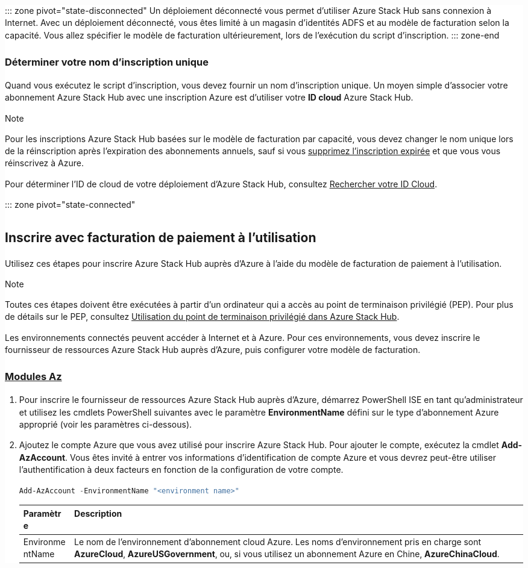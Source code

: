::: zone pivot="state-disconnected"
 Un déploiement déconnecté vous permet d’utiliser Azure Stack Hub sans connexion à Internet. Avec un déploiement déconnecté, vous êtes limité à un magasin d’identités ADFS et au modèle de facturation selon la capacité. Vous allez spécifier le modèle de facturation ultérieurement, lors de l’exécution du script d’inscription.
::: zone-end

### <a name="determine-your-unique-registration-name"></a>Déterminer votre nom d’inscription unique

Quand vous exécutez le script d’inscription, vous devez fournir un nom d’inscription unique. Un moyen simple d’associer votre abonnement Azure Stack Hub avec une inscription Azure est d’utiliser votre **ID cloud** Azure Stack Hub.

> [!NOTE]
> Pour les inscriptions Azure Stack Hub basées sur le modèle de facturation par capacité, vous devez changer le nom unique lors de la réinscription après l’expiration des abonnements annuels, sauf si vous [supprimez l’inscription expirée](#renew-or-change-registration) et que vous vous réinscrivez à Azure.

Pour déterminer l’ID de cloud de votre déploiement d’Azure Stack Hub, consultez [Rechercher votre ID Cloud](azure-stack-find-cloud-id.md).

::: zone pivot="state-connected"
## <a name="register-with-pay-as-you-use-billing"></a>Inscrire avec facturation de paiement à l’utilisation

Utilisez ces étapes pour inscrire Azure Stack Hub auprès d’Azure à l’aide du modèle de facturation de paiement à l’utilisation.

> [!Note]  
> Toutes ces étapes doivent être exécutées à partir d’un ordinateur qui a accès au point de terminaison privilégié (PEP). Pour plus de détails sur le PEP, consultez [Utilisation du point de terminaison privilégié dans Azure Stack Hub](azure-stack-privileged-endpoint.md).

Les environnements connectés peuvent accéder à Internet et à Azure. Pour ces environnements, vous devez inscrire le fournisseur de ressources Azure Stack Hub auprès d’Azure, puis configurer votre modèle de facturation.

### <a name="az-modules"></a>[Modules Az](#tab/az1)

1. Pour inscrire le fournisseur de ressources Azure Stack Hub auprès d’Azure, démarrez PowerShell ISE en tant qu’administrateur et utilisez les cmdlets PowerShell suivantes avec le paramètre **EnvironmentName** défini sur le type d’abonnement Azure approprié (voir les paramètres ci-dessous).

2. Ajoutez le compte Azure que vous avez utilisé pour inscrire Azure Stack Hub. Pour ajouter le compte, exécutez la cmdlet **Add-AzAccount**. Vous êtes invité à entrer vos informations d’identification de compte Azure et vous devrez peut-être utiliser l’authentification à deux facteurs en fonction de la configuration de votre compte.

   ```powershell
   Add-AzAccount -EnvironmentName "<environment name>"
   ```

   | Paramètre | Description |  
   |-----|-----|
   | EnvironmentName | Le nom de l’environnement d’abonnement cloud Azure. Les noms d’environnement pris en charge sont **AzureCloud**, **AzureUSGovernment**, ou, si vous utilisez un abonnement Azure en Chine, **AzureChinaCloud**.  |

